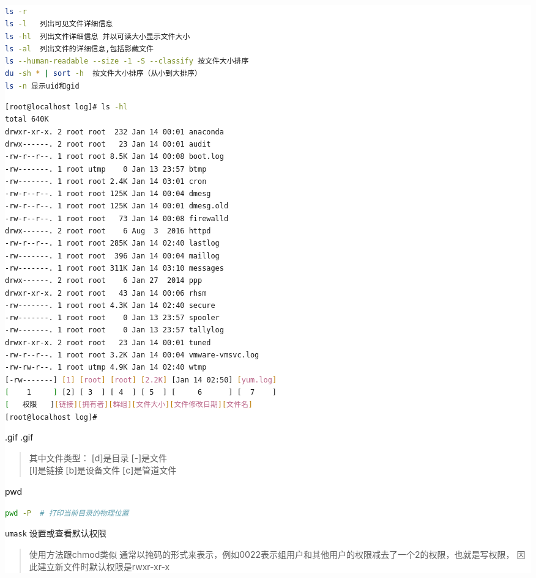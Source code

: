 ```bash
ls -r
ls -l	列出可见文件详细信息
ls -hl	列出文件详细信息 并以可读大小显示文件大小
ls -al	列出文件的详细信息,包括影藏文件
ls --human-readable --size -1 -S --classify	按文件大小排序
du -sh * | sort -h 	按文件大小排序（从小到大排序）
ls -n 显示uid和gid
```

```bash
[root@localhost log]# ls -hl
total 640K
drwxr-xr-x. 2 root root  232 Jan 14 00:01 anaconda
drwx------. 2 root root   23 Jan 14 00:01 audit
-rw-r--r--. 1 root root 8.5K Jan 14 00:08 boot.log
-rw-------. 1 root utmp    0 Jan 13 23:57 btmp
-rw-------. 1 root root 2.4K Jan 14 03:01 cron
-rw-r--r--. 1 root root 125K Jan 14 00:04 dmesg
-rw-r--r--. 1 root root 125K Jan 14 00:01 dmesg.old
-rw-r--r--. 1 root root   73 Jan 14 00:08 firewalld
drwx------. 2 root root    6 Aug  3  2016 httpd
-rw-r--r--. 1 root root 285K Jan 14 02:40 lastlog
-rw-------. 1 root root  396 Jan 14 00:04 maillog
-rw-------. 1 root root 311K Jan 14 03:10 messages
drwx------. 2 root root    6 Jan 27  2014 ppp
drwxr-xr-x. 2 root root   43 Jan 14 00:06 rhsm
-rw-------. 1 root root 4.3K Jan 14 02:40 secure
-rw-------. 1 root root    0 Jan 13 23:57 spooler
-rw-------. 1 root root    0 Jan 13 23:57 tallylog
drwxr-xr-x. 2 root root   23 Jan 14 00:01 tuned
-rw-r--r--. 1 root root 3.2K Jan 14 00:04 vmware-vmsvc.log
-rw-rw-r--. 1 root utmp 4.9K Jan 14 02:40 wtmp
[-rw-------] [1] [root] [root] [2.2K] [Jan 14 02:50] [yum.log]
[    1     ] [2] [ 3  ] [ 4  ] [ 5  ] [     6      ] [  7    ]
[   权限   ][链接][拥有者][群组][文件大小][文件修改日期][文件名]
[root@localhost log]#
```
.gif
.gif

> 其中文件类型：
> [d]是目录     [-]是文件    
> [l]是链接      [b]是设备文件
> [c]是管道文件

pwd
```bash
pwd -P  # 打印当前目录的物理位置
```

`umask` 设置或查看默认权限
> 使用方法跟chmod类似
> 通常以掩码的形式来表示，例如0022表示组用户和其他用户的权限减去了一个2的权限，也就是写权限，
> 因此建立新文件时默认权限是rwxr-xr-x

